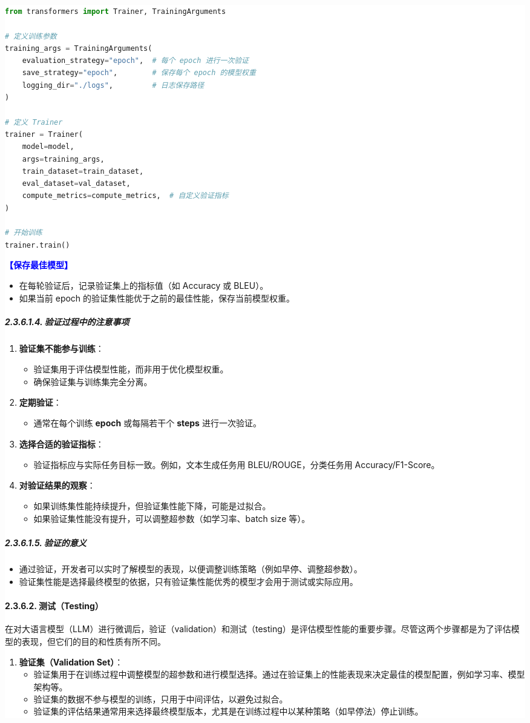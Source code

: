 ```python
from transformers import Trainer, TrainingArguments

# 定义训练参数
training_args = TrainingArguments(
    evaluation_strategy="epoch",  # 每个 epoch 进行一次验证
    save_strategy="epoch",        # 保存每个 epoch 的模型权重
    logging_dir="./logs",         # 日志保存路径
)

# 定义 Trainer
trainer = Trainer(
    model=model,
    args=training_args,
    train_dataset=train_dataset,
    eval_dataset=val_dataset,
    compute_metrics=compute_metrics,  # 自定义验证指标
)

# 开始训练
trainer.train()
```

<font color='blue'><b>【保存最佳模型】</b></font>

- 在每轮验证后，记录验证集上的指标值（如 Accuracy 或 BLEU）。
- 如果当前 epoch 的验证集性能优于之前的最佳性能，保存当前模型权重。

##### 2.3.6.1.4. 验证过程中的注意事项

1. **验证集不能参与训练**：
   - 验证集用于评估模型性能，而非用于优化模型权重。
   - 确保验证集与训练集完全分离。

2. **定期验证**：
   - 通常在每个训练 **epoch** 或每隔若干个 **steps** 进行一次验证。

3. **选择合适的验证指标**：
   - 验证指标应与实际任务目标一致。例如，文本生成任务用 BLEU/ROUGE，分类任务用 Accuracy/F1-Score。

4. **对验证结果的观察**：
   - 如果训练集性能持续提升，但验证集性能下降，可能是过拟合。
   - 如果验证集性能没有提升，可以调整超参数（如学习率、batch size 等）。

##### 2.3.6.1.5. 验证的意义

- 通过验证，开发者可以实时了解模型的表现，以便调整训练策略（例如早停、调整超参数）。
- 验证集性能是选择最终模型的依据，只有验证集性能优秀的模型才会用于测试或实际应用。

#### 2.3.6.2. 测试（Testing）

在对大语言模型（LLM）进行微调后，验证（validation）和测试（testing）是评估模型性能的重要步骤。尽管这两个步骤都是为了评估模型的表现，但它们的目的和性质有所不同。

1. **验证集（Validation Set）**：
   - 验证集用于在训练过程中调整模型的超参数和进行模型选择。通过在验证集上的性能表现来决定最佳的模型配置，例如学习率、模型架构等。
   - 验证集的数据不参与模型的训练，只用于中间评估，以避免过拟合。
   - 验证集的评估结果通常用来选择最终模型版本，尤其是在训练过程中以某种策略（如早停法）停止训练。
